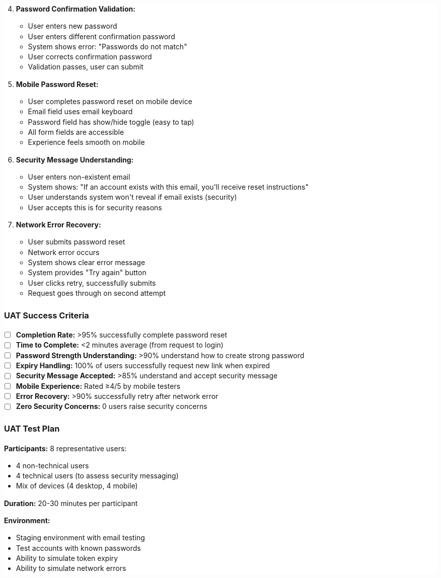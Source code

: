 4. **Password Confirmation Validation:**
   - User enters new password
   - User enters different confirmation password
   - System shows error: "Passwords do not match"
   - User corrects confirmation password
   - Validation passes, user can submit

5. **Mobile Password Reset:**
   - User completes password reset on mobile device
   - Email field uses email keyboard
   - Password field has show/hide toggle (easy to tap)
   - All form fields are accessible
   - Experience feels smooth on mobile

6. **Security Message Understanding:**
   - User enters non-existent email
   - System shows: "If an account exists with this email, you'll receive reset instructions"
   - User understands system won't reveal if email exists (security)
   - User accepts this is for security reasons

7. **Network Error Recovery:**
   - User submits password reset
   - Network error occurs
   - System shows clear error message
   - System provides "Try again" button
   - User clicks retry, successfully submits
   - Request goes through on second attempt

### UAT Success Criteria

- [ ] **Completion Rate:** >95% successfully complete password reset
- [ ] **Time to Complete:** <2 minutes average (from request to login)
- [ ] **Password Strength Understanding:** >90% understand how to create strong password
- [ ] **Expiry Handling:** 100% of users successfully request new link when expired
- [ ] **Security Message Accepted:** >85% understand and accept security message
- [ ] **Mobile Experience:** Rated ≥4/5 by mobile testers
- [ ] **Error Recovery:** >90% successfully retry after network error
- [ ] **Zero Security Concerns:** 0 users raise security concerns

### UAT Test Plan

**Participants:** 8 representative users:
- 4 non-technical users
- 4 technical users (to assess security messaging)
- Mix of devices (4 desktop, 4 mobile)

**Duration:** 20-30 minutes per participant

**Environment:** 
- Staging environment with email testing
- Test accounts with known passwords
- Ability to simulate token expiry
- Ability to simulate network errors
